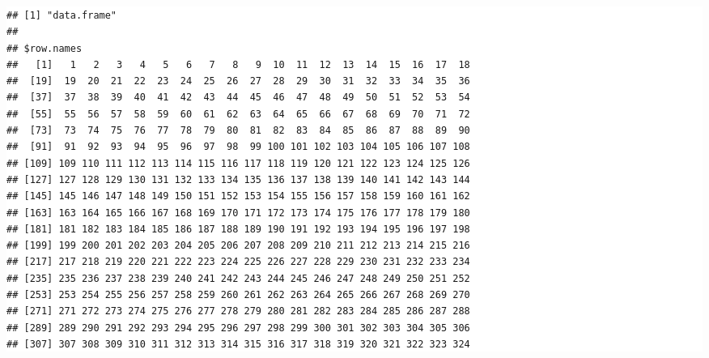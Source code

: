     ## [1] "data.frame"
    ## 
    ## $row.names
    ##   [1]   1   2   3   4   5   6   7   8   9  10  11  12  13  14  15  16  17  18
    ##  [19]  19  20  21  22  23  24  25  26  27  28  29  30  31  32  33  34  35  36
    ##  [37]  37  38  39  40  41  42  43  44  45  46  47  48  49  50  51  52  53  54
    ##  [55]  55  56  57  58  59  60  61  62  63  64  65  66  67  68  69  70  71  72
    ##  [73]  73  74  75  76  77  78  79  80  81  82  83  84  85  86  87  88  89  90
    ##  [91]  91  92  93  94  95  96  97  98  99 100 101 102 103 104 105 106 107 108
    ## [109] 109 110 111 112 113 114 115 116 117 118 119 120 121 122 123 124 125 126
    ## [127] 127 128 129 130 131 132 133 134 135 136 137 138 139 140 141 142 143 144
    ## [145] 145 146 147 148 149 150 151 152 153 154 155 156 157 158 159 160 161 162
    ## [163] 163 164 165 166 167 168 169 170 171 172 173 174 175 176 177 178 179 180
    ## [181] 181 182 183 184 185 186 187 188 189 190 191 192 193 194 195 196 197 198
    ## [199] 199 200 201 202 203 204 205 206 207 208 209 210 211 212 213 214 215 216
    ## [217] 217 218 219 220 221 222 223 224 225 226 227 228 229 230 231 232 233 234
    ## [235] 235 236 237 238 239 240 241 242 243 244 245 246 247 248 249 250 251 252
    ## [253] 253 254 255 256 257 258 259 260 261 262 263 264 265 266 267 268 269 270
    ## [271] 271 272 273 274 275 276 277 278 279 280 281 282 283 284 285 286 287 288
    ## [289] 289 290 291 292 293 294 295 296 297 298 299 300 301 302 303 304 305 306
    ## [307] 307 308 309 310 311 312 313 314 315 316 317 318 319 320 321 322 323 324